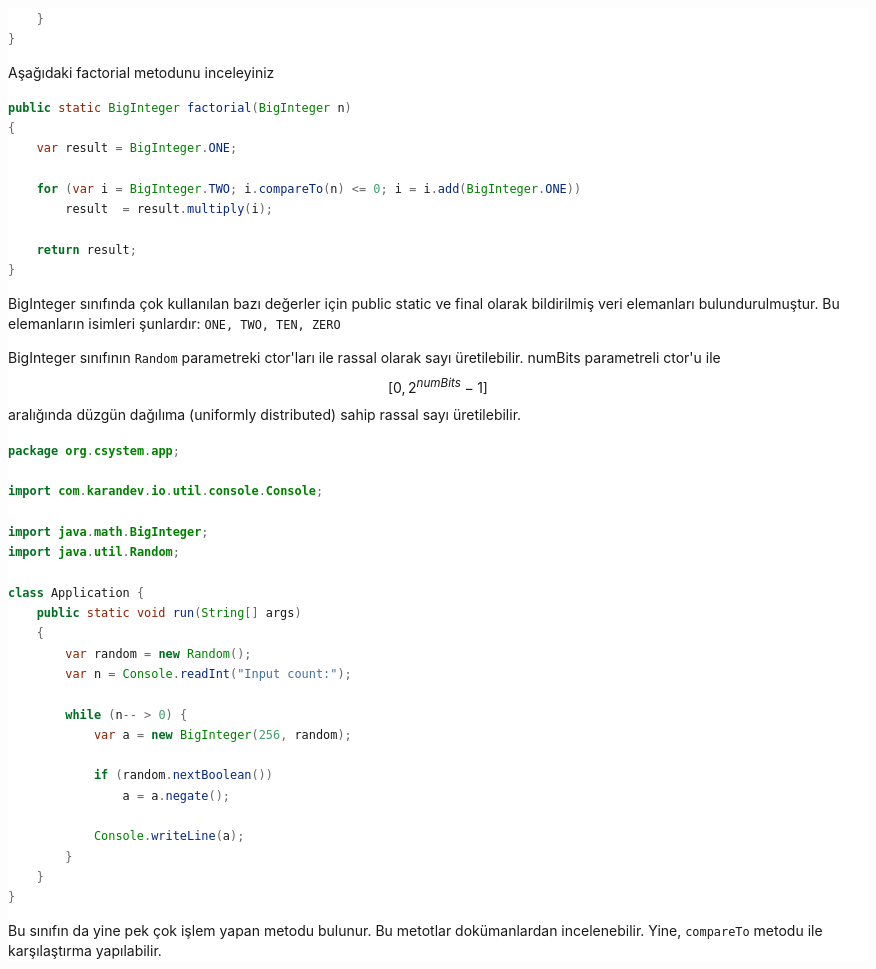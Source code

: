 ```java
    }  
}
```


Aşağıdaki factorial metodunu inceleyiniz

```java
public static BigInteger factorial(BigInteger n)  
{  
    var result = BigInteger.ONE;  
  
    for (var i = BigInteger.TWO; i.compareTo(n) <= 0; i = i.add(BigInteger.ONE))  
        result  = result.multiply(i);  
  
    return result;  
}
```

BigInteger sınıfında çok kullanılan bazı değerler için public static ve final olarak bildirilmiş veri elemanları bulundurulmuştur. Bu elemanların isimleri şunlardır: `ONE, TWO, TEN, ZERO`

BigInteger sınıfının `Random` parametreki ctor'ları ile rassal olarak sayı üretilebilir. numBits parametreli ctor'u ile
$$[0, 2^{numBits} - 1]$$
aralığında düzgün dağılıma (uniformly distributed) sahip rassal sayı üretilebilir.

```java
package org.csystem.app;  
  
import com.karandev.io.util.console.Console;  
  
import java.math.BigInteger;  
import java.util.Random;  
  
class Application {  
    public static void run(String[] args)  
    {  
        var random = new Random();  
        var n = Console.readInt("Input count:");  
  
        while (n-- > 0) {  
            var a = new BigInteger(256, random);  
  
            if (random.nextBoolean())  
                a = a.negate();  
  
            Console.writeLine(a);  
        }  
    }  
}
```

Bu sınıfın da yine pek çok işlem yapan metodu bulunur. Bu metotlar dokümanlardan incelenebilir. Yine, `compareTo` metodu ile karşılaştırma yapılabilir.
